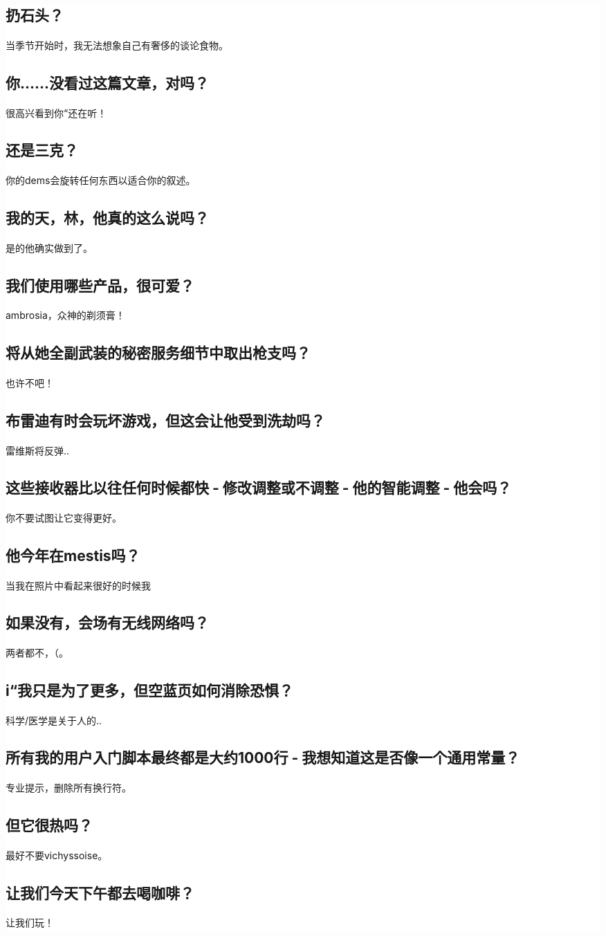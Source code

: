 ## 扔石头？
当季节开始时，我无法想象自己有奢侈的谈论食物。

## 你......没看过这篇文章，对吗？
很高兴看到你“还在听！

## 还是三克？
你的dems会旋转任何东西以适合你的叙述。

## 我的天，林，他真的这么说吗？
是的他确实做到了。

## 我们使用哪些产品，很可爱？
ambrosia，众神的剃须膏！

## 将从她全副武装的秘密服务细节中取出枪支吗？
也许不吧！

## 布雷迪有时会玩坏游戏，但这会让他受到洗劫吗？
雷维斯将反弹..

## 这些接收器比以往任何时候都快 - 修改调整或不调整 - 他的智能调整 - 他会吗？
你不要试图让它变得更好。

## 他今年在mestis吗？
当我在照片中看起来很好的时候我

## 如果没有，会场有无线网络吗？
两者都不，（。

##  i“我只是为了更多，但空蓝页如何消除恐惧？
科学/医学是关于人的..

## 所有我的用户入门脚本最终都是大约1000行 - 我想知道这是否像一个通用常量？
专业提示，删除所有换行符。

## 但它很热吗？
最好不要vichyssoise。

## 让我们今天下午都去喝咖啡？
让我们玩！
